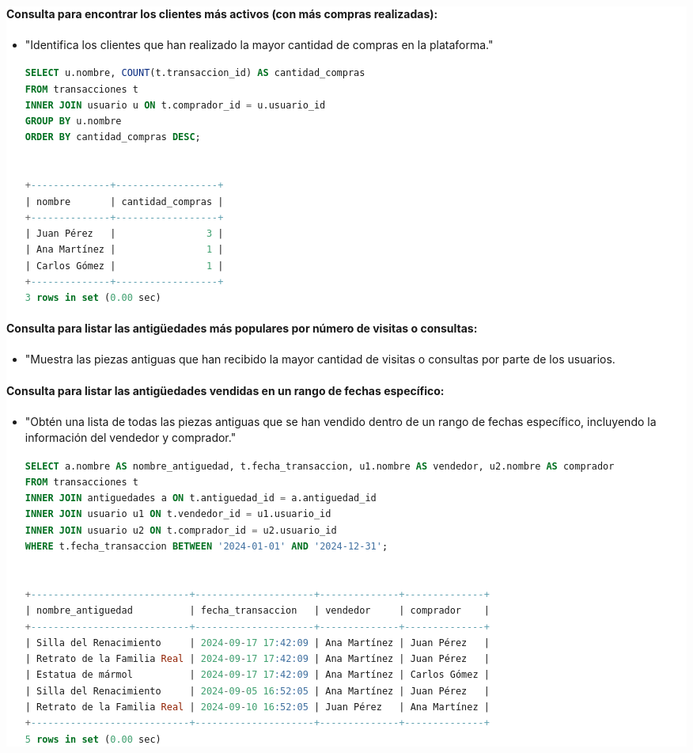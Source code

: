   

#### Consulta para encontrar los clientes más activos (con más compras realizadas):

* "Identifica los clientes que han realizado la mayor cantidad de compras en la plataforma."

  ```sql
  SELECT u.nombre, COUNT(t.transaccion_id) AS cantidad_compras
  FROM transacciones t
  INNER JOIN usuario u ON t.comprador_id = u.usuario_id
  GROUP BY u.nombre
  ORDER BY cantidad_compras DESC;
  
  
  +--------------+------------------+
  | nombre       | cantidad_compras |
  +--------------+------------------+
  | Juan Pérez   |                3 |
  | Ana Martínez |                1 |
  | Carlos Gómez |                1 |
  +--------------+------------------+
  3 rows in set (0.00 sec)
  ```

  

#### Consulta para listar las antigüedades más populares por número de visitas o consultas:

* "Muestra las piezas antiguas que han recibido la mayor cantidad de visitas o consultas por parte de los usuarios.

  ```sql
  
  ```

  

#### Consulta para listar las antigüedades vendidas en un rango de fechas específico:

* "Obtén una lista de todas las piezas antiguas que se han vendido dentro de un rango de fechas específico, incluyendo la información del vendedor y comprador."

  ```sql
  SELECT a.nombre AS nombre_antiguedad, t.fecha_transaccion, u1.nombre AS vendedor, u2.nombre AS comprador
  FROM transacciones t
  INNER JOIN antiguedades a ON t.antiguedad_id = a.antiguedad_id
  INNER JOIN usuario u1 ON t.vendedor_id = u1.usuario_id
  INNER JOIN usuario u2 ON t.comprador_id = u2.usuario_id
  WHERE t.fecha_transaccion BETWEEN '2024-01-01' AND '2024-12-31';
  
  
  +----------------------------+---------------------+--------------+--------------+
  | nombre_antiguedad          | fecha_transaccion   | vendedor     | comprador    |
  +----------------------------+---------------------+--------------+--------------+
  | Silla del Renacimiento     | 2024-09-17 17:42:09 | Ana Martínez | Juan Pérez   |
  | Retrato de la Familia Real | 2024-09-17 17:42:09 | Ana Martínez | Juan Pérez   |
  | Estatua de mármol          | 2024-09-17 17:42:09 | Ana Martínez | Carlos Gómez |
  | Silla del Renacimiento     | 2024-09-05 16:52:05 | Ana Martínez | Juan Pérez   |
  | Retrato de la Familia Real | 2024-09-10 16:52:05 | Juan Pérez   | Ana Martínez |
  +----------------------------+---------------------+--------------+--------------+
  5 rows in set (0.00 sec)
  ```
